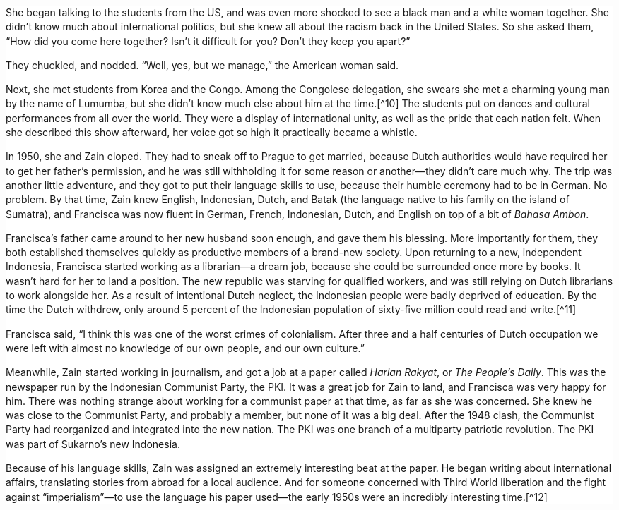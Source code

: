 She began talking to the students from the US, and was even more shocked to see a black man and a white woman together. She didn’t know much about international politics, but she knew all about the racism back in the United States. So she asked them, “How did you come here together? Isn’t it difficult for you? Don’t they keep you apart?”

They chuckled, and nodded. “Well, yes, but we manage,” the American woman said.

Next, she met students from Korea and the Congo. Among the Congolese delegation, she swears she met a charming young man by the name of Lumumba, but she didn’t know much else about him at the time.[^10] The students put on dances and cultural performances from all over the world. They were a display of international unity, as well as the pride that each nation felt. When she described this show afterward, her voice got so high it practically became a whistle.

In 1950, she and Zain eloped. They had to sneak off to Prague to get married, because Dutch authorities would have required her to get her father’s permission, and he was still withholding it for some reason or another—they didn’t care much why. The trip was another little adventure, and they got to put their language skills to use, because their humble ceremony had to be in German. No problem. By that time, Zain knew English, Indonesian, Dutch, and Batak (the language native to his family on the island of Sumatra), and Francisca was now fluent in German, French, Indonesian, Dutch, and English on top of a bit of _Bahasa Ambon_.

Francisca’s father came around to her new husband soon enough, and gave them his blessing. More importantly for them, they both established themselves quickly as productive members of a brand-new society. Upon returning to a new, independent Indonesia, Francisca started working as a librarian—a dream job, because she could be surrounded once more by books. It wasn’t hard for her to land a position. The new republic was starving for qualified workers, and was still relying on Dutch librarians to work alongside her. As a result of intentional Dutch neglect, the Indonesian people were badly deprived of education. By the time the Dutch withdrew, only around 5 percent of the Indonesian population of sixty-five million could read and write.[^11]

Francisca said, “I think this was one of the worst crimes of colonialism. After three and a half centuries of Dutch occupation we were left with almost no knowledge of our own people, and our own culture.”

Meanwhile, Zain started working in journalism, and got a job at a paper called _Harian Rakyat_, or _The People’s Daily_. This was the newspaper run by the Indonesian Communist Party, the PKI. It was a great job for Zain to land, and Francisca was very happy for him. There was nothing strange about working for a communist paper at that time, as far as she was concerned. She knew he was close to the Communist Party, and probably a member, but none of it was a big deal. After the 1948 clash, the Communist Party had reorganized and integrated into the new nation. The PKI was one branch of a multiparty patriotic revolution. The PKI was part of Sukarno’s new Indonesia.

Because of his language skills, Zain was assigned an extremely interesting beat at the paper. He began writing about international affairs, translating stories from abroad for a local audience. And for someone concerned with Third World liberation and the fight against “imperialism”—to use the language his paper used—the early 1950s were an incredibly interesting time.[^12]
